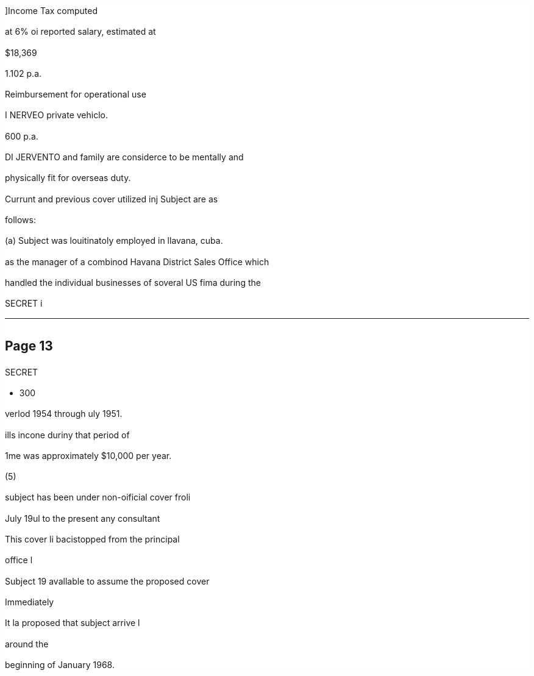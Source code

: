 ]Income Tax computed

at 6% oi reported salary, estimated at

$18,369

1.102 p.a.

Reimbursement for operational use

I NERVEO private vehiclo.

600 p.a.

DI JERVENTO and family are considerce to be mentally and

physically fit for overseas duty.

Currunt and previous cover utilized inj Subject are as

follows:

(a) Subject was louitinatoly employed in llavana, cuba.

as the manager of a combinod Havana District Sales Office which

handled the individual businesses of soveral US fima during the

SECRET i

---

## Page 13

SECRET

+ 300

verlod 1954 through uly 1951.

ills incone duriny that period of

1me was approximately $10,000 per year.

(5)

subject has been under non-oificial cover froli

July 19ul to the present any consultant

This cover li bacistopped from the principal

office l

Subject 19 avallable to assume the proposed cover

Immediately

It la proposed that subject arrive l

around the

beginning of January 1968.
